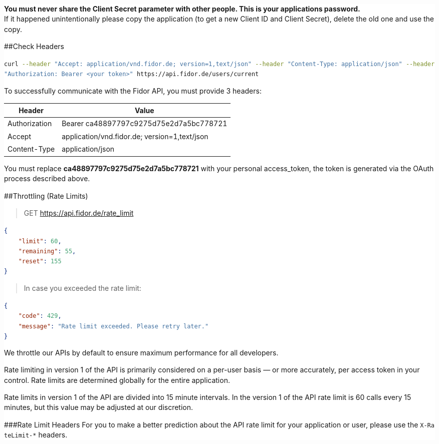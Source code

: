 <aside class="warning">
  <strong>You must never share the Client Secret parameter with other people. This is your applications password.</strong><br/>
  If it happened unintentionally please copy the application (to get a new Client ID and Client Secret), delete the old one and use the copy.
</aside>

##Check Headers
```bash
curl --header "Accept: application/vnd.fidor.de; version=1,text/json" --header "Content-Type: application/json" --header "Authorization: Bearer <your token>" https://api.fidor.de/users/current
```

To successfully communicate with the Fidor API, you must provide 3 headers:

Header | Value
--------- | -----------
Authorization | Bearer ca48897797c9275d75e2d7a5bc778721
Accept | application/vnd.fidor.de; version=1,text/json
Content-Type | application/json

<aside class="notice">
  You must replace <strong>ca48897797c9275d75e2d7a5bc778721</strong> with your personal access_token, the token is generated via the OAuth process described above.
</aside>

##Throttling (Rate Limits)
> GET https://api.fidor.de/rate_limit

```json
{
    "limit": 60,
    "remaining": 55,
    "reset": 155
}
```

> In case you exceeded the rate limit:

```json
{
    "code": 429,
    "message": "Rate limit exceeded. Please retry later."
}
```

We throttle our APIs by default to ensure maximum performance for all developers.

Rate limiting in version 1 of the API is primarily considered on a per-user basis — or more accurately, per access token in your control. Rate limits are determined globally for the entire application.

Rate limits in version 1 of the API are divided into 15 minute intervals. In the version 1 of the API rate limit is 60 calls every 15 minutes, but this value may be adjusted at our discretion.

###Rate Limit Headers
For you to make a better prediction about the API rate limit for your application or user, please use the `X-RateLimit-*` headers.
